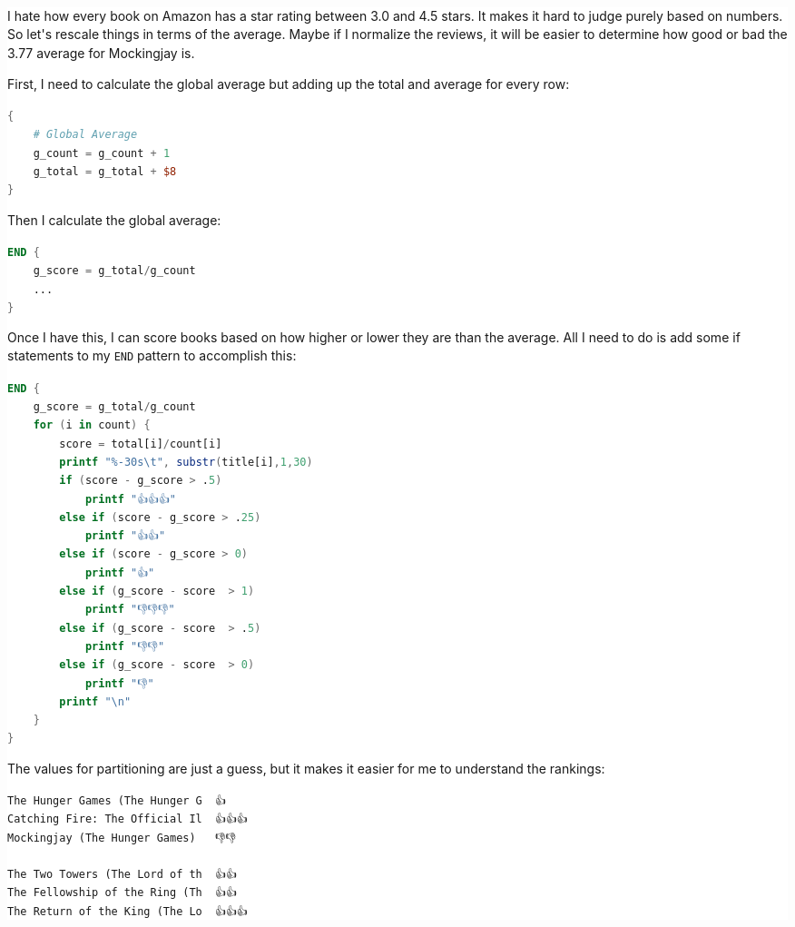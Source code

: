 I hate how every book on Amazon has a star rating between 3.0 and 4.5 stars. It makes it hard to judge purely based on numbers. So let's rescale things in terms of the average. Maybe if I normalize the reviews, it will be easier to determine how good or bad the 3.77 average for Mockingjay is.

First, I need to calculate the global average but adding up the total and average for every row:

~~~{.awk caption="hungergames.awk"}
{
    # Global Average
    g_count = g_count + 1
    g_total = g_total + $8 
}
~~~

Then I calculate the global average:

~~~{.awk caption="hungergames.aw"}
END { 
    g_score = g_total/g_count 
    ...
}    
~~~

Once I have this, I can score books based on how higher or lower they are than the average. All I need to do is add some if statements to my `END` pattern to accomplish this:

~~~{.awk caption="hungergames.awk"}
END { 
    g_score = g_total/g_count 
    for (i in count) {
        score = total[i]/count[i]
        printf "%-30s\t", substr(title[i],1,30)
        if (score - g_score > .5)
            printf "👍👍👍" 
        else if (score - g_score > .25)
            printf "👍👍" 
        else if (score - g_score > 0)
            printf "👍" 
        else if (g_score - score  > 1)
            printf "👎👎👎" 
        else if (g_score - score  > .5)
            printf "👎👎" 
        else if (g_score - score  > 0)
            printf "👎"
        printf "\n"
    }
}
~~~

The values for partitioning are just a guess, but it makes it easier for me to understand the rankings:

~~~
The Hunger Games (The Hunger G  👍
Catching Fire: The Official Il  👍👍👍
Mockingjay (The Hunger Games)   👎👎

The Two Towers (The Lord of th  👍👍
The Fellowship of the Ring (Th  👍👍
The Return of the King (The Lo  👍👍👍
~~~

